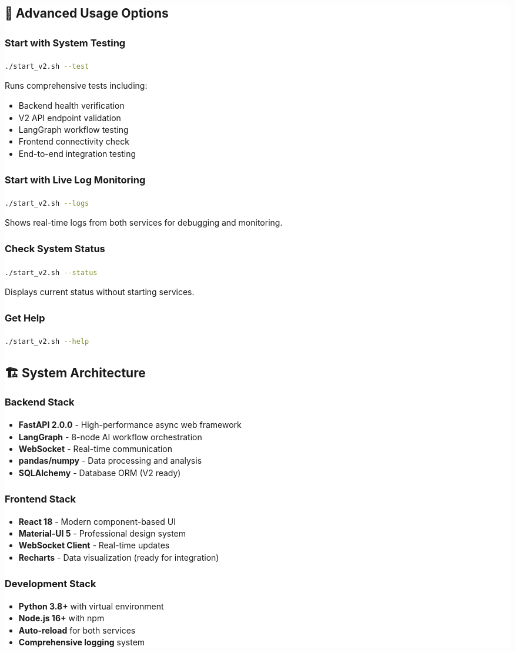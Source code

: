 ## 🎯 Advanced Usage Options

### Start with System Testing
```bash
./start_v2.sh --test
```
Runs comprehensive tests including:
- Backend health verification
- V2 API endpoint validation  
- LangGraph workflow testing
- Frontend connectivity check
- End-to-end integration testing

### Start with Live Log Monitoring
```bash
./start_v2.sh --logs
```
Shows real-time logs from both services for debugging and monitoring.

### Check System Status
```bash
./start_v2.sh --status
```
Displays current status without starting services.

### Get Help
```bash
./start_v2.sh --help
```

## 🏗️ System Architecture

### Backend Stack
- **FastAPI 2.0.0** - High-performance async web framework
- **LangGraph** - 8-node AI workflow orchestration
- **WebSocket** - Real-time communication
- **pandas/numpy** - Data processing and analysis
- **SQLAlchemy** - Database ORM (V2 ready)

### Frontend Stack  
- **React 18** - Modern component-based UI
- **Material-UI 5** - Professional design system
- **WebSocket Client** - Real-time updates
- **Recharts** - Data visualization (ready for integration)

### Development Stack
- **Python 3.8+** with virtual environment
- **Node.js 16+** with npm
- **Auto-reload** for both services
- **Comprehensive logging** system
